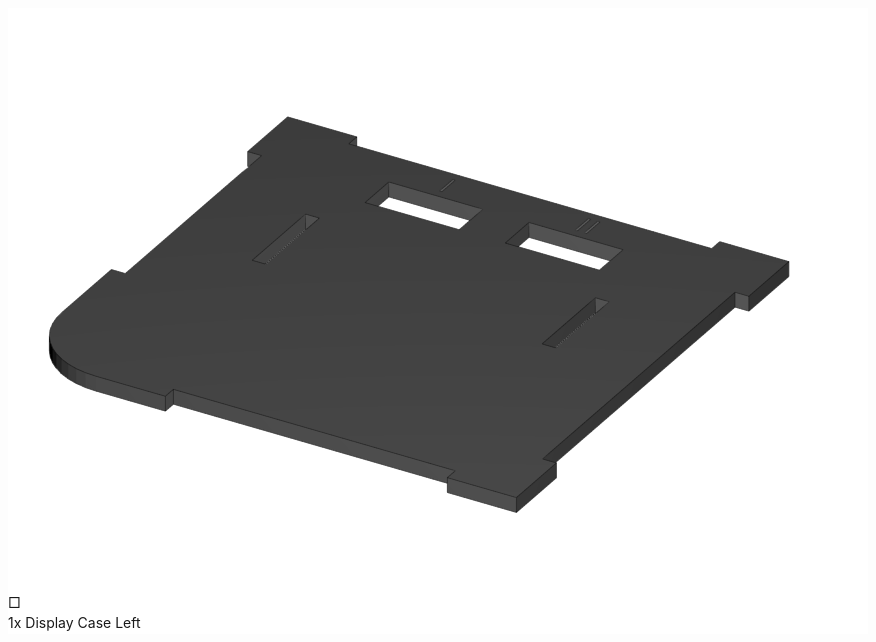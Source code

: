 <td align="left" rowspan="3"><p>□ <img src="/media/Section_1_0114.png" alt="/media/Section_1_0114.png" /><br />
 1x Display Case Left</p></td>
</tr>
<tr class="odd">